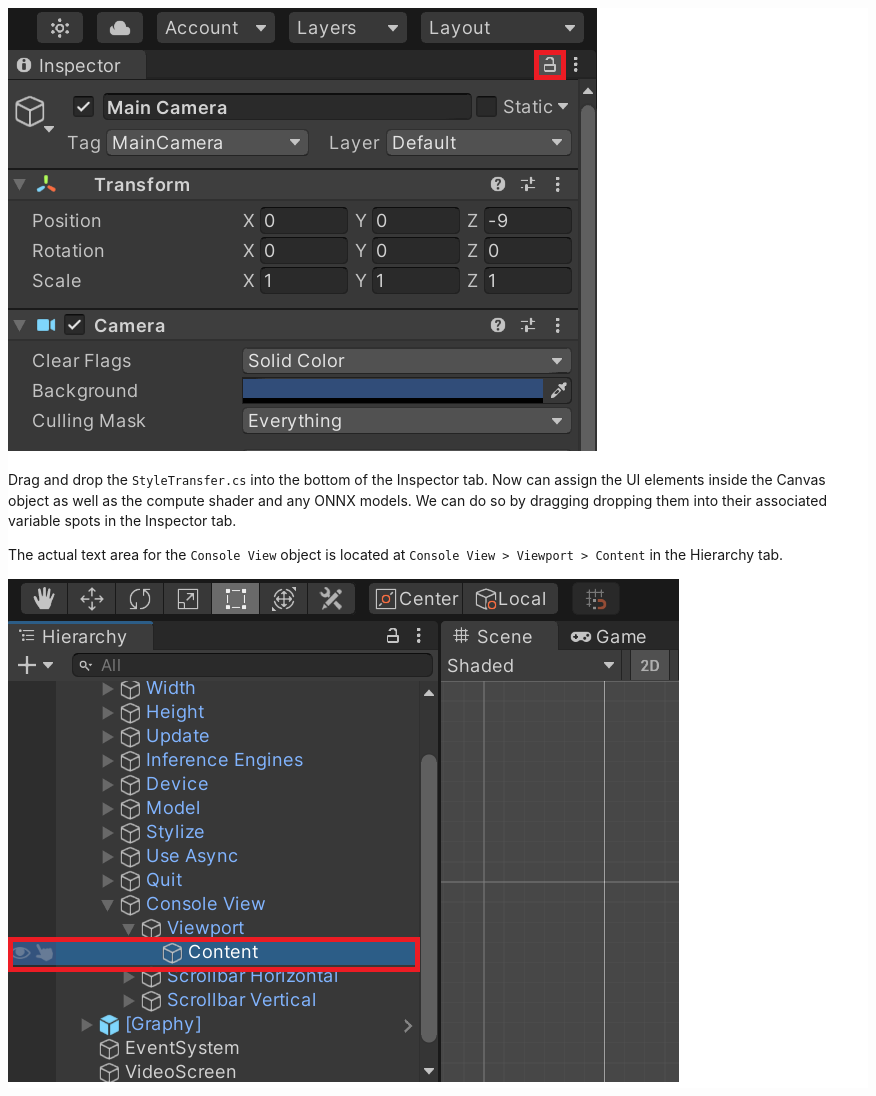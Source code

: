 ![unity-lock-camera-inspector](./images/unity-lock-camera-inspector.png)

Drag and drop the `StyleTransfer.cs` into the bottom of the Inspector tab. Now can assign the UI elements inside the Canvas object as well as the compute shader and any ONNX models. We can do so by dragging dropping them into their associated variable spots in the Inspector tab.

The actual text area for the `Console View` object is located at `Console View > Viewport > Content` in the Hierarchy tab.

![unity-console-view-content](./images/unity-console-view-content.png)
